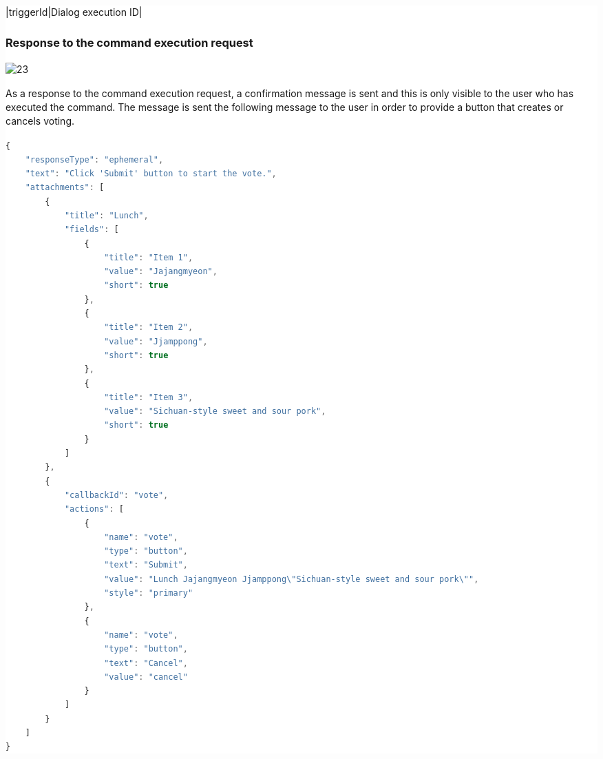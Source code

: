 |triggerId|Dialog execution ID|

### Response to the command execution request

![23](http://static.toastoven.net/prod_dooray_messenger/integration/23_1.png)

As a response to the command execution request, a confirmation message is sent and this is only visible to the user who has executed the command. The message is sent the following message to the user in order to provide a button that creates or cancels voting.

``` javascript
{
    "responseType": "ephemeral",
    "text": "Click 'Submit' button to start the vote.",
    "attachments": [
        {
            "title": "Lunch",
            "fields": [
                {
                    "title": "Item 1",
                    "value": "Jajangmyeon",
                    "short": true
                },
                {
                    "title": "Item 2",
                    "value": "Jjamppong",
                    "short": true
                },
                {
                    "title": "Item 3",
                    "value": "Sichuan-style sweet and sour pork",
                    "short": true
                }
            ]
        },
        {
            "callbackId": "vote",
            "actions": [
                {
                    "name": "vote",
                    "type": "button",
                    "text": "Submit",
                    "value": "Lunch Jajangmyeon Jjamppong\"Sichuan-style sweet and sour pork\"",
                    "style": "primary"
                },
                {
                    "name": "vote",
                    "type": "button",
                    "text": "Cancel",
                    "value": "cancel"
                }
            ]
        }
    ]
}
```
